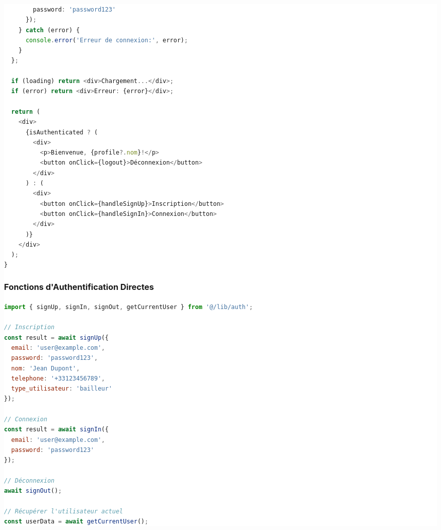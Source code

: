 ```javascript
        password: 'password123'
      });
    } catch (error) {
      console.error('Erreur de connexion:', error);
    }
  };

  if (loading) return <div>Chargement...</div>;
  if (error) return <div>Erreur: {error}</div>;

  return (
    <div>
      {isAuthenticated ? (
        <div>
          <p>Bienvenue, {profile?.nom}!</p>
          <button onClick={logout}>Déconnexion</button>
        </div>
      ) : (
        <div>
          <button onClick={handleSignUp}>Inscription</button>
          <button onClick={handleSignIn}>Connexion</button>
        </div>
      )}
    </div>
  );
}
```

### Fonctions d'Authentification Directes

```javascript
import { signUp, signIn, signOut, getCurrentUser } from '@/lib/auth';

// Inscription
const result = await signUp({
  email: 'user@example.com',
  password: 'password123',
  nom: 'Jean Dupont',
  telephone: '+33123456789',
  type_utilisateur: 'bailleur'
});

// Connexion
const result = await signIn({
  email: 'user@example.com',
  password: 'password123'
});

// Déconnexion
await signOut();

// Récupérer l'utilisateur actuel
const userData = await getCurrentUser();
```
